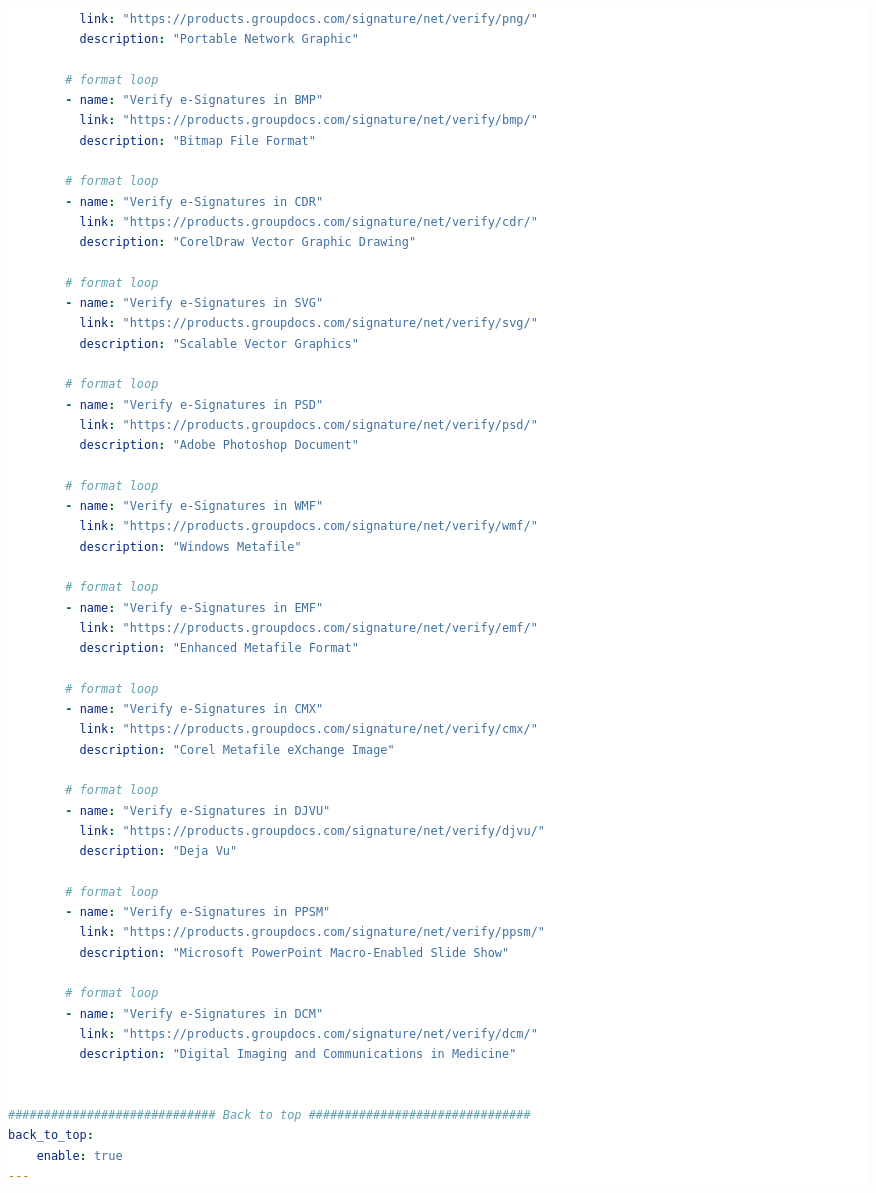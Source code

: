 ```yaml
          link: "https://products.groupdocs.com/signature/net/verify/png/"
          description: "Portable Network Graphic"

        # format loop
        - name: "Verify e-Signatures in BMP"
          link: "https://products.groupdocs.com/signature/net/verify/bmp/"
          description: "Bitmap File Format"

        # format loop
        - name: "Verify e-Signatures in CDR"
          link: "https://products.groupdocs.com/signature/net/verify/cdr/"
          description: "CorelDraw Vector Graphic Drawing"

        # format loop
        - name: "Verify e-Signatures in SVG"
          link: "https://products.groupdocs.com/signature/net/verify/svg/"
          description: "Scalable Vector Graphics"

        # format loop
        - name: "Verify e-Signatures in PSD"
          link: "https://products.groupdocs.com/signature/net/verify/psd/"
          description: "Adobe Photoshop Document"

        # format loop
        - name: "Verify e-Signatures in WMF"
          link: "https://products.groupdocs.com/signature/net/verify/wmf/"
          description: "Windows Metafile"

        # format loop
        - name: "Verify e-Signatures in EMF"
          link: "https://products.groupdocs.com/signature/net/verify/emf/"
          description: "Enhanced Metafile Format"

        # format loop
        - name: "Verify e-Signatures in CMX"
          link: "https://products.groupdocs.com/signature/net/verify/cmx/"
          description: "Corel Metafile eXchange Image"

        # format loop
        - name: "Verify e-Signatures in DJVU"
          link: "https://products.groupdocs.com/signature/net/verify/djvu/"
          description: "Deja Vu"

        # format loop
        - name: "Verify e-Signatures in PPSM"
          link: "https://products.groupdocs.com/signature/net/verify/ppsm/"
          description: "Microsoft PowerPoint Macro-Enabled Slide Show"

        # format loop
        - name: "Verify e-Signatures in DCM"
          link: "https://products.groupdocs.com/signature/net/verify/dcm/"
          description: "Digital Imaging and Communications in Medicine"


############################# Back to top ###############################
back_to_top:
    enable: true
---
```

